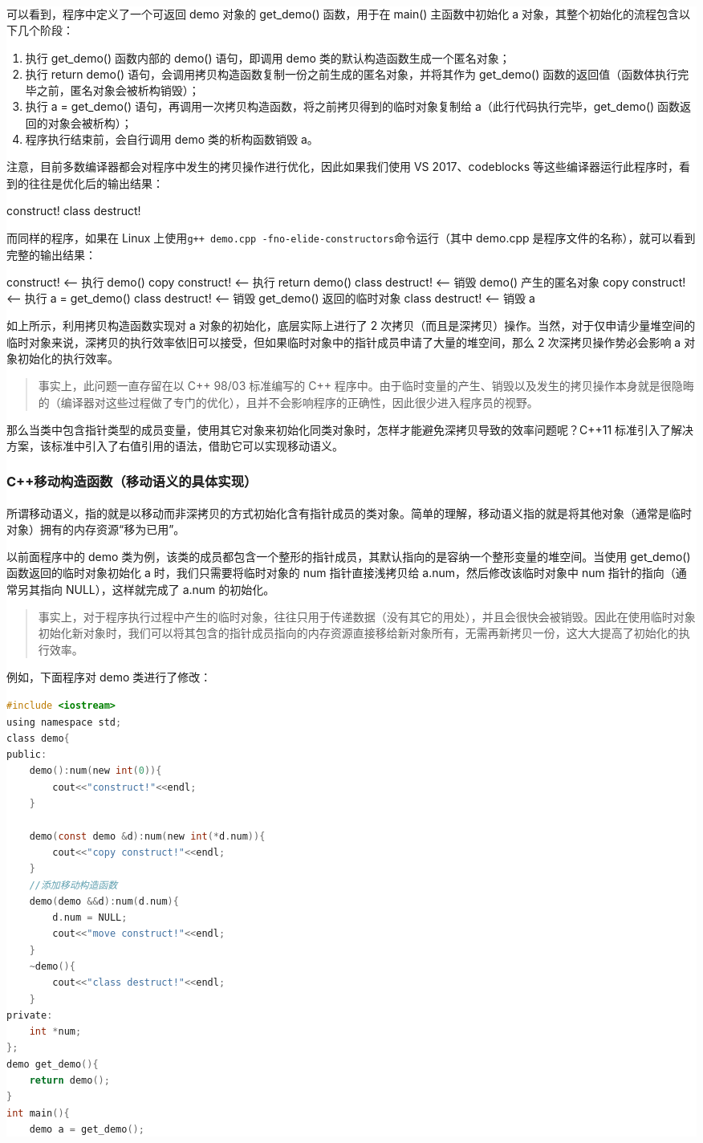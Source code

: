可以看到，程序中定义了一个可返回 demo 对象的 get_demo() 函数，用于在 main() 主函数中初始化 a 对象，其整个初始化的流程包含以下几个阶段：

1. 执行 get_demo() 函数内部的 demo() 语句，即调用 demo 类的默认构造函数生成一个匿名对象；
2. 执行 return demo() 语句，会调用拷贝构造函数复制一份之前生成的匿名对象，并将其作为 get_demo() 函数的返回值（函数体执行完毕之前，匿名对象会被析构销毁）；
3. 执行 a = get_demo() 语句，再调用一次拷贝构造函数，将之前拷贝得到的临时对象复制给 a（此行代码执行完毕，get_demo() 函数返回的对象会被析构）；
4. 程序执行结束前，会自行调用 demo 类的析构函数销毁 a。


注意，目前多数编译器都会对程序中发生的拷贝操作进行优化，因此如果我们使用 VS 2017、codeblocks 等这些编译器运行此程序时，看到的往往是优化后的输出结果：

construct!
class destruct!

而同样的程序，如果在 Linux 上使用`g++ demo.cpp -fno-elide-constructors`命令运行（其中 demo.cpp 是程序文件的名称），就可以看到完整的输出结果：

construct!        <-- 执行 demo()
copy construct!    <-- 执行 return demo()
class destruct!     <-- 销毁 demo() 产生的匿名对象
copy construct!    <-- 执行 a = get_demo()
class destruct!     <-- 销毁 get_demo() 返回的临时对象
class destruct!     <-- 销毁 a

如上所示，利用拷贝构造函数实现对 a 对象的初始化，底层实际上进行了 2 次拷贝（而且是深拷贝）操作。当然，对于仅申请少量堆空间的临时对象来说，深拷贝的执行效率依旧可以接受，但如果临时对象中的指针成员申请了大量的堆空间，那么 2 次深拷贝操作势必会影响 a 对象初始化的执行效率。

> 事实上，此问题一直存留在以 C++ 98/03 标准编写的 C++ 程序中。由于临时变量的产生、销毁以及发生的拷贝操作本身就是很隐晦的（编译器对这些过程做了专门的优化），且并不会影响程序的正确性，因此很少进入程序员的视野。

那么当类中包含指针类型的成员变量，使用其它对象来初始化同类对象时，怎样才能避免深拷贝导致的效率问题呢？C++11 标准引入了解决方案，该标准中引入了右值引用的语法，借助它可以实现移动语义。

### C++移动构造函数（移动语义的具体实现）

所谓移动语义，指的就是以移动而非深拷贝的方式初始化含有指针成员的类对象。简单的理解，移动语义指的就是将其他对象（通常是临时对象）拥有的内存资源“移为已用”。

以前面程序中的 demo 类为例，该类的成员都包含一个整形的指针成员，其默认指向的是容纳一个整形变量的堆空间。当使用 get_demo() 函数返回的临时对象初始化 a 时，我们只需要将临时对象的 num 指针直接浅拷贝给 a.num，然后修改该临时对象中 num 指针的指向（通常另其指向 NULL），这样就完成了 a.num 的初始化。

> 事实上，对于程序执行过程中产生的临时对象，往往只用于传递数据（没有其它的用处），并且会很快会被销毁。因此在使用临时对象初始化新对象时，我们可以将其包含的指针成员指向的内存资源直接移给新对象所有，无需再新拷贝一份，这大大提高了初始化的执行效率。

例如，下面程序对 demo 类进行了修改：

```c
#include <iostream>
using namespace std;
class demo{
public:
    demo():num(new int(0)){
        cout<<"construct!"<<endl;
    }

    demo(const demo &d):num(new int(*d.num)){
        cout<<"copy construct!"<<endl;
    }
    //添加移动构造函数
    demo(demo &&d):num(d.num){
        d.num = NULL;
        cout<<"move construct!"<<endl;
    }
    ~demo(){
        cout<<"class destruct!"<<endl;
    }
private:
    int *num;
};
demo get_demo(){
    return demo();
}
int main(){
    demo a = get_demo();
```